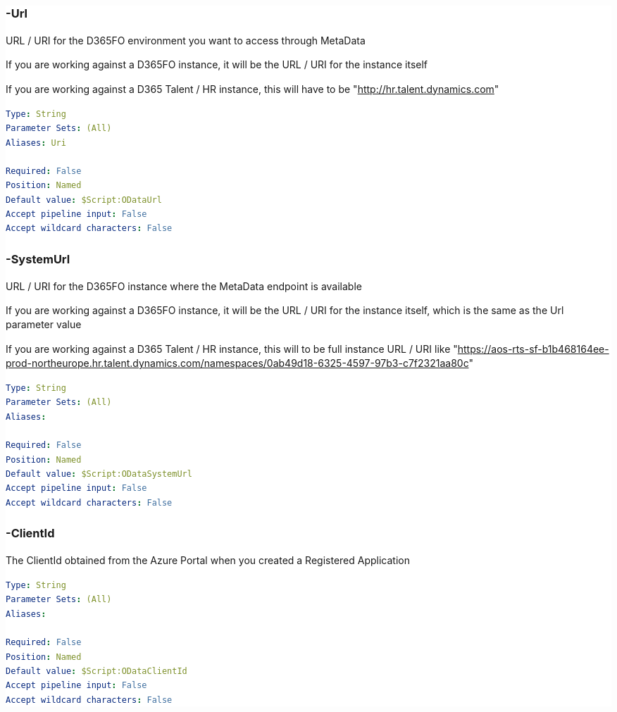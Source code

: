 ### -Url
URL / URI for the D365FO environment you want to access through MetaData

If you are working against a D365FO instance, it will be the URL / URI for the instance itself

If you are working against a D365 Talent / HR instance, this will have to be "http://hr.talent.dynamics.com"

```yaml
Type: String
Parameter Sets: (All)
Aliases: Uri

Required: False
Position: Named
Default value: $Script:ODataUrl
Accept pipeline input: False
Accept wildcard characters: False
```

### -SystemUrl
URL / URI for the D365FO instance where the MetaData endpoint is available

If you are working against a D365FO instance, it will be the URL / URI for the instance itself, which is the same as the Url parameter value

If you are working against a D365 Talent / HR instance, this will to be full instance URL / URI like "https://aos-rts-sf-b1b468164ee-prod-northeurope.hr.talent.dynamics.com/namespaces/0ab49d18-6325-4597-97b3-c7f2321aa80c"

```yaml
Type: String
Parameter Sets: (All)
Aliases:

Required: False
Position: Named
Default value: $Script:ODataSystemUrl
Accept pipeline input: False
Accept wildcard characters: False
```

### -ClientId
The ClientId obtained from the Azure Portal when you created a Registered Application

```yaml
Type: String
Parameter Sets: (All)
Aliases:

Required: False
Position: Named
Default value: $Script:ODataClientId
Accept pipeline input: False
Accept wildcard characters: False
```
